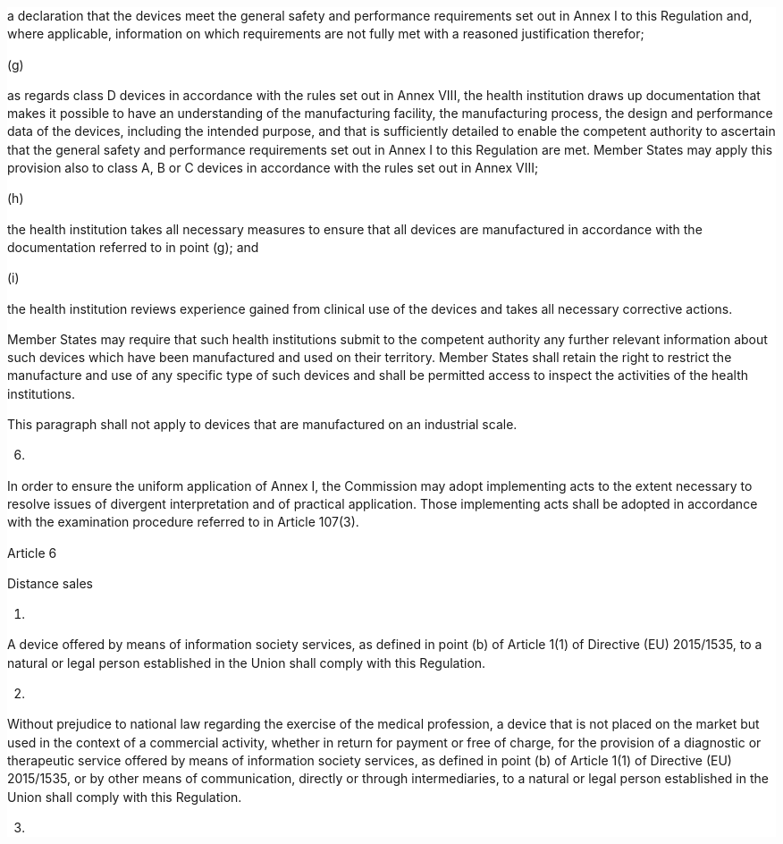 a declaration that the devices meet the general safety and performance requirements set out in Annex I to this Regulation and, where applicable, information on which requirements are not fully met with a reasoned justification therefor;

(g)

as regards class D devices in accordance with the rules set out in Annex VIII, the health institution draws up documentation that makes it possible to have an understanding of the manufacturing facility, the manufacturing process, the design and performance data of the devices, including the intended purpose, and that is sufficiently detailed to enable the competent authority to ascertain that the general safety and performance requirements set out in Annex I to this Regulation are met. Member States may apply this provision also to class A, B or C devices in accordance with the rules set out in Annex VIII;

(h)

the health institution takes all necessary measures to ensure that all devices are manufactured in accordance with the documentation referred to in point (g); and

(i)

the health institution reviews experience gained from clinical use of the devices and takes all necessary corrective actions.

Member States may require that such health institutions submit to the competent authority any further relevant information about such devices which have been manufactured and used on their territory. Member States shall retain the right to restrict the manufacture and use of any specific type of such devices and shall be permitted access to inspect the activities of the health institutions.

This paragraph shall not apply to devices that are manufactured on an industrial scale.

6.

In order to ensure the uniform application of Annex I, the Commission may adopt implementing acts to the extent necessary to resolve issues of divergent interpretation and of practical application. Those implementing acts shall be adopted in accordance with the examination procedure referred to in Article 107(3).

Article 6

Distance sales

1.

A device offered by means of information society services, as defined in point (b) of Article 1(1) of Directive (EU) 2015/1535, to a natural or legal person established in the Union shall comply with this Regulation.

2.

Without prejudice to national law regarding the exercise of the medical profession, a device that is not placed on the market but used in the context of a commercial activity, whether in return for payment or free of charge, for the provision of a diagnostic or therapeutic service offered by means of information society services, as defined in point (b) of Article 1(1) of Directive (EU) 2015/1535, or by other means of communication, directly or through intermediaries, to a natural or legal person established in the Union shall comply with this Regulation.

3.
